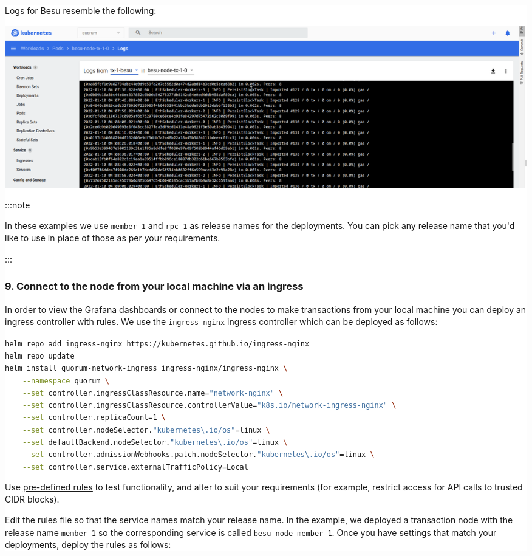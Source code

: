 Logs for Besu resemble the following:

![`k8s-tx-Besu-logs`](../../../assets/images/kubernetes-tx-Besu-logs.png)

:::note

In these examples we use `member-1` and `rpc-1` as release names for the deployments. You can pick any release name that you'd like to use in place of those as per your requirements.

:::

### 9. Connect to the node from your local machine via an ingress

In order to view the Grafana dashboards or connect to the nodes to make transactions from your local machine you can deploy an ingress controller with rules. We use the `ingress-nginx` ingress controller which can be deployed as follows:

```bash
helm repo add ingress-nginx https://kubernetes.github.io/ingress-nginx
helm repo update
helm install quorum-network-ingress ingress-nginx/ingress-nginx \
    --namespace quorum \
    --set controller.ingressClassResource.name="network-nginx" \
    --set controller.ingressClassResource.controllerValue="k8s.io/network-ingress-nginx" \
    --set controller.replicaCount=1 \
    --set controller.nodeSelector."kubernetes\.io/os"=linux \
    --set defaultBackend.nodeSelector."kubernetes\.io/os"=linux \
    --set controller.admissionWebhooks.patch.nodeSelector."kubernetes\.io/os"=linux \
    --set controller.service.externalTrafficPolicy=Local
```

Use [pre-defined rules](https://github.com/ConsenSys/quorum-kubernetes/blob/5920caff6dd15b4ca17f760ad9e4d7d2e43b41a1/ingress/ingress-rules-besu.yml) to test functionality, and alter to suit your requirements (for example, restrict access for API calls to trusted CIDR blocks).

Edit the [rules](https://github.com/ConsenSys/quorum-kubernetes/blob/5920caff6dd15b4ca17f760ad9e4d7d2e43b41a1/ingress/ingress-rules-besu.yml) file so that the service names match your release name. In the example, we deployed a transaction node with the release name `member-1` so the corresponding service is called `besu-node-member-1`. Once you have settings that match your deployments, deploy the rules as follows:
